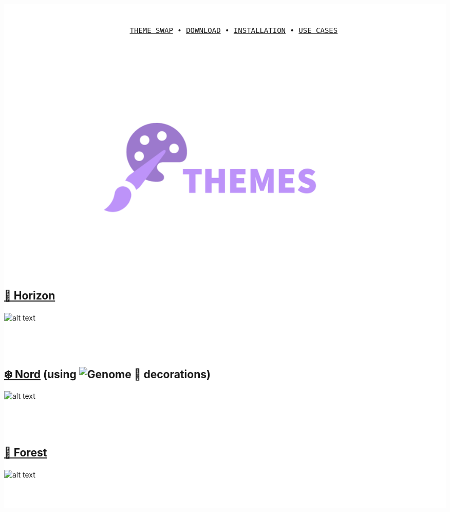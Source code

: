 <pre align="center">
  <div align="center">
    <a href="#art-custom-theme-swap-utility">THEME SWAP</a> • <a href="#arrow_down-download">DOWNLOAD</a> • <a href="#gear-installation">INSTALLATION</a> • <a href="#information_source-use-cases">USE CASES</a>
  </div>
</pre>

![alt text](readme-resources/themes_.png)

## [:maple_leaf: Horizon](https://github.com/zodd18/Horizon)
![alt text](https://github.com/zodd18/Horizon/blob/master/screenshot.png) 


<br/><br/>

## [❄️ Nord](https://github.com/zoddDev/Nord) (using ![Genome 🧬](https://www.reddit.com/r/unixporn/comments/kzd6zt/qtile_genome/) decorations)
![alt text](https://github.com/zoddDev/Nord/blob/master/screenshot.png) 


<br/><br/>

## [🌲 Forest](https://github.com/zodd18/Forest)
![alt text](https://github.com/zodd18/Forest/blob/master/screenshot.png) 


<br/><br/>
